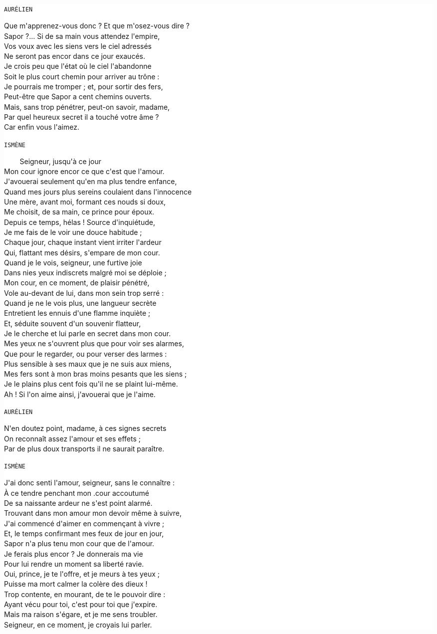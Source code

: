     AURÉLIEN
Que m'apprenez-vous donc ? Et que m'osez-vous dire ?  
Sapor ?... Si de sa main vous attendez l'empire,  
Vos voux avec les siens vers le ciel adressés  
Ne seront pas encor dans ce jour exaucés.  
Je crois peu que l'état où le ciel l'abandonne  
Soit le plus court chemin pour arriver au trône :  
Je pourrais me tromper ; et, pour sortir des fers,  
Peut-être que Sapor a cent chemins ouverts.  
Mais, sans trop pénétrer, peut-on savoir, madame,  
Par quel heureux secret il a touché votre âme ?  
Car enfin vous l'aimez.  

    ISMÈNE
        Seigneur, jusqu'à ce jour  
Mon cour ignore encor ce que c'est que l'amour.  
J'avouerai seulement qu'en ma plus tendre enfance,  
Quand mes jours plus sereins coulaient dans l'innocence  
Une mère, avant moi, formant ces nouds si doux,  
Me choisit, de sa main, ce prince pour époux.  
Depuis ce temps, hélas ! Source d'inquiétude,  
Je me fais de le voir une douce habitude ;  
Chaque jour, chaque instant vient irriter l'ardeur  
Qui, flattant mes désirs, s'empare de mon cour.  
Quand je le vois, seigneur, une furtive joie  
Dans nies yeux indiscrets malgré moi se déploie ;  
Mon cour, en ce moment, de plaisir pénétré,  
Vole au-devant de lui, dans mon sein trop serré :  
Quand je ne le vois plus, une langueur secrète  
Entretient les ennuis d'une flamme inquiète ;  
Et, séduite souvent d'un souvenir flatteur,  
Je le cherche et lui parle en secret dans mon cour.  
Mes yeux ne s'ouvrent plus que pour voir ses alarmes,  
Que pour le regarder, ou pour verser des larmes :  
Plus sensible à ses maux que je ne suis aux miens,  
Mes fers sont à mon bras moins pesants que les siens ;  
Je le plains plus cent fois qu'il ne se plaint lui-même.  
Ah ! Si l'on aime ainsi, j'avouerai que je l'aime.  

    AURÉLIEN
N'en doutez point, madame, à ces signes secrets  
On reconnaît assez l'amour et ses effets ;  
Par de plus doux transports il ne saurait paraître.  

    ISMÈNE
J'ai donc senti l'amour, seigneur, sans le connaître :  
À ce tendre penchant mon .cour accoutumé  
De sa naissante ardeur ne s'est point alarmé.  
Trouvant dans mon amour mon devoir même à suivre,  
J'ai commencé d'aimer en commençant à vivre ;  
Et, le temps confirmant mes feux de jour en jour,  
Sapor n'a plus tenu mon cour que de l'amour.  
Je ferais plus encor ? Je donnerais ma vie  
Pour lui rendre un moment sa liberté ravie.  
Oui, prince, je te l'offre, et je meurs à tes yeux ;  
Puisse ma mort calmer la colère des dieux !  
Trop contente, en mourant, de te le pouvoir dire :  
Ayant vécu pour toi, c'est pour toi que j'expire.  
Mais ma raison s'égare, et je me sens troubler.  
Seigneur, en ce moment, je croyais lui parler.  
